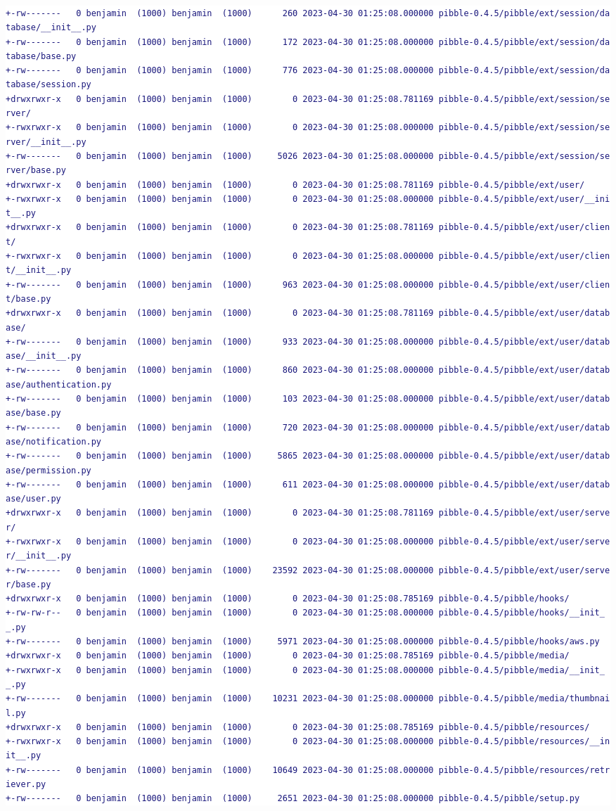 ```diff
+-rw-------   0 benjamin  (1000) benjamin  (1000)      260 2023-04-30 01:25:08.000000 pibble-0.4.5/pibble/ext/session/database/__init__.py
+-rw-------   0 benjamin  (1000) benjamin  (1000)      172 2023-04-30 01:25:08.000000 pibble-0.4.5/pibble/ext/session/database/base.py
+-rw-------   0 benjamin  (1000) benjamin  (1000)      776 2023-04-30 01:25:08.000000 pibble-0.4.5/pibble/ext/session/database/session.py
+drwxrwxr-x   0 benjamin  (1000) benjamin  (1000)        0 2023-04-30 01:25:08.781169 pibble-0.4.5/pibble/ext/session/server/
+-rwxrwxr-x   0 benjamin  (1000) benjamin  (1000)        0 2023-04-30 01:25:08.000000 pibble-0.4.5/pibble/ext/session/server/__init__.py
+-rw-------   0 benjamin  (1000) benjamin  (1000)     5026 2023-04-30 01:25:08.000000 pibble-0.4.5/pibble/ext/session/server/base.py
+drwxrwxr-x   0 benjamin  (1000) benjamin  (1000)        0 2023-04-30 01:25:08.781169 pibble-0.4.5/pibble/ext/user/
+-rwxrwxr-x   0 benjamin  (1000) benjamin  (1000)        0 2023-04-30 01:25:08.000000 pibble-0.4.5/pibble/ext/user/__init__.py
+drwxrwxr-x   0 benjamin  (1000) benjamin  (1000)        0 2023-04-30 01:25:08.781169 pibble-0.4.5/pibble/ext/user/client/
+-rwxrwxr-x   0 benjamin  (1000) benjamin  (1000)        0 2023-04-30 01:25:08.000000 pibble-0.4.5/pibble/ext/user/client/__init__.py
+-rw-------   0 benjamin  (1000) benjamin  (1000)      963 2023-04-30 01:25:08.000000 pibble-0.4.5/pibble/ext/user/client/base.py
+drwxrwxr-x   0 benjamin  (1000) benjamin  (1000)        0 2023-04-30 01:25:08.781169 pibble-0.4.5/pibble/ext/user/database/
+-rw-------   0 benjamin  (1000) benjamin  (1000)      933 2023-04-30 01:25:08.000000 pibble-0.4.5/pibble/ext/user/database/__init__.py
+-rw-------   0 benjamin  (1000) benjamin  (1000)      860 2023-04-30 01:25:08.000000 pibble-0.4.5/pibble/ext/user/database/authentication.py
+-rw-------   0 benjamin  (1000) benjamin  (1000)      103 2023-04-30 01:25:08.000000 pibble-0.4.5/pibble/ext/user/database/base.py
+-rw-------   0 benjamin  (1000) benjamin  (1000)      720 2023-04-30 01:25:08.000000 pibble-0.4.5/pibble/ext/user/database/notification.py
+-rw-------   0 benjamin  (1000) benjamin  (1000)     5865 2023-04-30 01:25:08.000000 pibble-0.4.5/pibble/ext/user/database/permission.py
+-rw-------   0 benjamin  (1000) benjamin  (1000)      611 2023-04-30 01:25:08.000000 pibble-0.4.5/pibble/ext/user/database/user.py
+drwxrwxr-x   0 benjamin  (1000) benjamin  (1000)        0 2023-04-30 01:25:08.781169 pibble-0.4.5/pibble/ext/user/server/
+-rwxrwxr-x   0 benjamin  (1000) benjamin  (1000)        0 2023-04-30 01:25:08.000000 pibble-0.4.5/pibble/ext/user/server/__init__.py
+-rw-------   0 benjamin  (1000) benjamin  (1000)    23592 2023-04-30 01:25:08.000000 pibble-0.4.5/pibble/ext/user/server/base.py
+drwxrwxr-x   0 benjamin  (1000) benjamin  (1000)        0 2023-04-30 01:25:08.785169 pibble-0.4.5/pibble/hooks/
+-rw-rw-r--   0 benjamin  (1000) benjamin  (1000)        0 2023-04-30 01:25:08.000000 pibble-0.4.5/pibble/hooks/__init__.py
+-rw-------   0 benjamin  (1000) benjamin  (1000)     5971 2023-04-30 01:25:08.000000 pibble-0.4.5/pibble/hooks/aws.py
+drwxrwxr-x   0 benjamin  (1000) benjamin  (1000)        0 2023-04-30 01:25:08.785169 pibble-0.4.5/pibble/media/
+-rwxrwxr-x   0 benjamin  (1000) benjamin  (1000)        0 2023-04-30 01:25:08.000000 pibble-0.4.5/pibble/media/__init__.py
+-rw-------   0 benjamin  (1000) benjamin  (1000)    10231 2023-04-30 01:25:08.000000 pibble-0.4.5/pibble/media/thumbnail.py
+drwxrwxr-x   0 benjamin  (1000) benjamin  (1000)        0 2023-04-30 01:25:08.785169 pibble-0.4.5/pibble/resources/
+-rwxrwxr-x   0 benjamin  (1000) benjamin  (1000)        0 2023-04-30 01:25:08.000000 pibble-0.4.5/pibble/resources/__init__.py
+-rw-------   0 benjamin  (1000) benjamin  (1000)    10649 2023-04-30 01:25:08.000000 pibble-0.4.5/pibble/resources/retriever.py
+-rw-------   0 benjamin  (1000) benjamin  (1000)     2651 2023-04-30 01:25:08.000000 pibble-0.4.5/pibble/setup.py
```